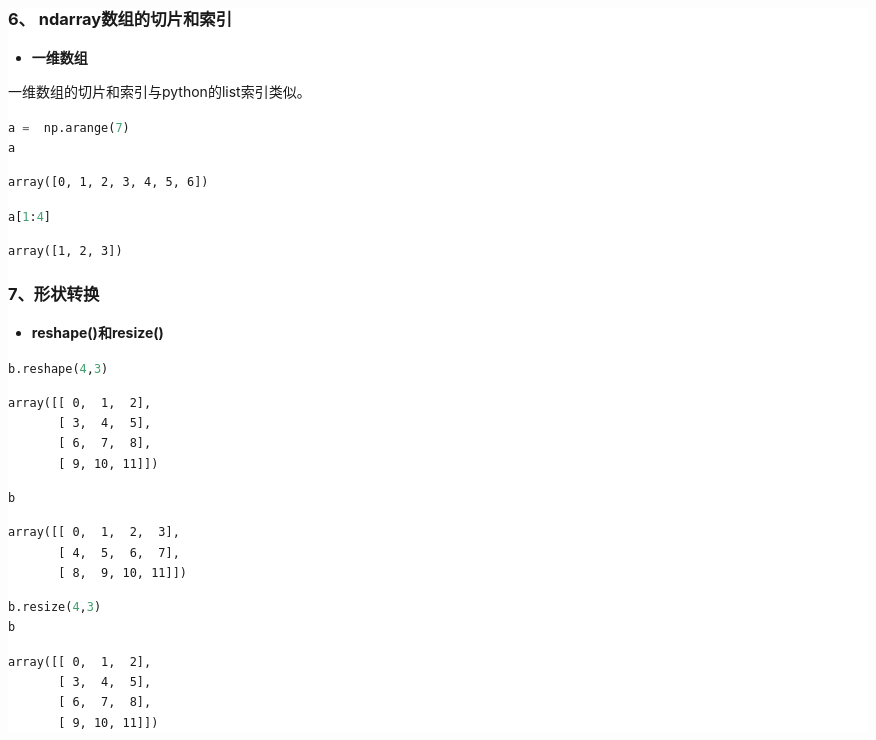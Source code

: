 ### 6、 ndarray数组的切片和索引

- **一维数组**

一维数组的切片和索引与python的list索引类似。

```python
a =  np.arange(7)
a
```

```
array([0, 1, 2, 3, 4, 5, 6])
```

```python
a[1:4]
```

```
array([1, 2, 3])
```

### 7、形状转换

- **reshape()和resize()**

```python
b.reshape(4,3)
```

```
array([[ 0,  1,  2],
       [ 3,  4,  5],
       [ 6,  7,  8],
       [ 9, 10, 11]])
```

```python
b
```

```
array([[ 0,  1,  2,  3],
       [ 4,  5,  6,  7],
       [ 8,  9, 10, 11]])
```

```python
b.resize(4,3)
b
```

```
array([[ 0,  1,  2],
       [ 3,  4,  5],
       [ 6,  7,  8],
       [ 9, 10, 11]])
```
